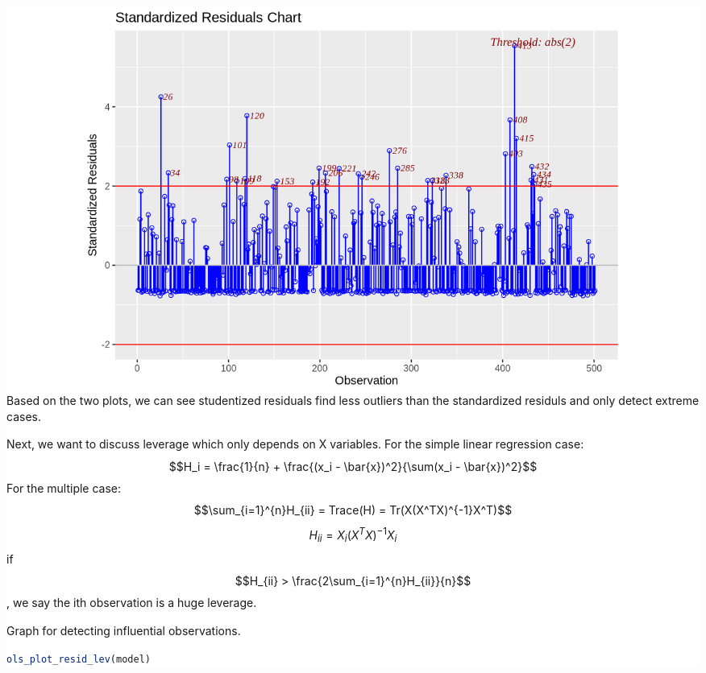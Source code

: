 <img src="Multivariable_Regression_Tutorial_files/figure-html/unnamed-chunk-11-2.png" width="672" style="display: block; margin: auto;" />
Based on the two plots, we can see studentized residuals find less outliers than the standardized residuls and only detect extreme cases.

Next, we want to discuss leverage which only depends on X variables.
For the simple linear regression case:
$$H_i = \frac{1}{n} + \frac{(x_i - \bar{x})^2}{\sum(x_i - \bar{x})^2}$$
For the multiple case:
$$\sum_{i=1}^{n}H_{ii} = Trace(H) = Tr(X(X^TX)^{-1}X^T)$$
$$H_{ii} = X_i(X^TX)^{-1}X_i$$
if$$H_{ii} > \frac{2\sum_{i=1}^{n}H_{ii}}{n}$$, we say the ith observation is a huge leverage.

Graph for detecting influential observations.

```r
ols_plot_resid_lev(model)
```
